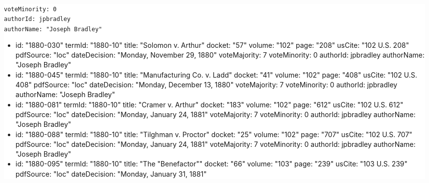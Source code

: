     voteMinority: 0
    authorId: jpbradley
    authorName: "Joseph Bradley"
  - id: "1880-030"
    termId: "1880-10"
    title: "Solomon v. Arthur"
    docket: "57"
    volume: "102"
    page: "208"
    usCite: "102 U.S. 208"
    pdfSource: "loc"
    dateDecision: "Monday, November 29, 1880"
    voteMajority: 7
    voteMinority: 0
    authorId: jpbradley
    authorName: "Joseph Bradley"
  - id: "1880-045"
    termId: "1880-10"
    title: "Manufacturing Co. v. Ladd"
    docket: "41"
    volume: "102"
    page: "408"
    usCite: "102 U.S. 408"
    pdfSource: "loc"
    dateDecision: "Monday, December 13, 1880"
    voteMajority: 7
    voteMinority: 0
    authorId: jpbradley
    authorName: "Joseph Bradley"
  - id: "1880-081"
    termId: "1880-10"
    title: "Cramer v. Arthur"
    docket: "183"
    volume: "102"
    page: "612"
    usCite: "102 U.S. 612"
    pdfSource: "loc"
    dateDecision: "Monday, January 24, 1881"
    voteMajority: 7
    voteMinority: 0
    authorId: jpbradley
    authorName: "Joseph Bradley"
  - id: "1880-088"
    termId: "1880-10"
    title: "Tilghman v. Proctor"
    docket: "25"
    volume: "102"
    page: "707"
    usCite: "102 U.S. 707"
    pdfSource: "loc"
    dateDecision: "Monday, January 24, 1881"
    voteMajority: 7
    voteMinority: 0
    authorId: jpbradley
    authorName: "Joseph Bradley"
  - id: "1880-095"
    termId: "1880-10"
    title: "The &quot;Benefactor&quot;"
    docket: "66"
    volume: "103"
    page: "239"
    usCite: "103 U.S. 239"
    pdfSource: "loc"
    dateDecision: "Monday, January 31, 1881"
